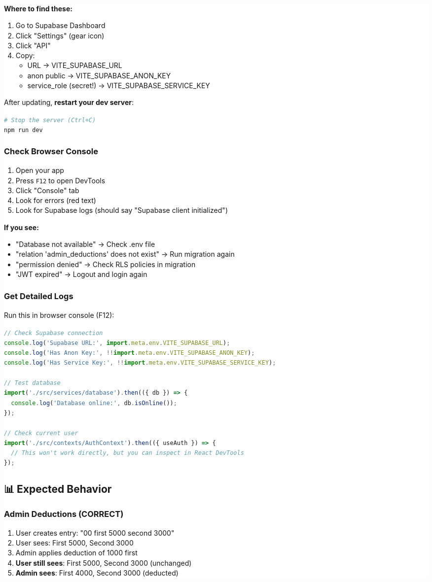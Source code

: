 **Where to find these:**
1. Go to Supabase Dashboard
2. Click "Settings" (gear icon)
3. Click "API"
4. Copy:
   - URL → VITE_SUPABASE_URL
   - anon public → VITE_SUPABASE_ANON_KEY
   - service_role (secret!) → VITE_SUPABASE_SERVICE_KEY

After updating, **restart your dev server**:
```bash
# Stop the server (Ctrl+C)
npm run dev
```

### Check Browser Console

1. Open your app
2. Press `F12` to open DevTools
3. Click "Console" tab
4. Look for errors (red text)
5. Look for Supabase logs (should say "Supabase client initialized")

**If you see:**
- "Database not available" → Check .env file
- "relation 'admin_deductions' does not exist" → Run migration again
- "permission denied" → Check RLS policies in migration
- "JWT expired" → Logout and login again

### Get Detailed Logs

Run this in browser console (F12):
```javascript
// Check Supabase connection
console.log('Supabase URL:', import.meta.env.VITE_SUPABASE_URL);
console.log('Has Anon Key:', !!import.meta.env.VITE_SUPABASE_ANON_KEY);
console.log('Has Service Key:', !!import.meta.env.VITE_SUPABASE_SERVICE_KEY);

// Test database
import('./src/services/database').then(({ db }) => {
  console.log('Database online:', db.isOnline());
});

// Check current user
import('./src/contexts/AuthContext').then(({ useAuth }) => {
  // This won't work directly, but you can inspect in React DevTools
});
```

## 📊 Expected Behavior

### Admin Deductions (CORRECT)
1. User creates entry: "00 first 5000 second 3000"
2. User sees: First 5000, Second 3000
3. Admin applies deduction of 1000 first
4. **User still sees**: First 5000, Second 3000 (unchanged)
5. **Admin sees**: First 4000, Second 3000 (deducted)
